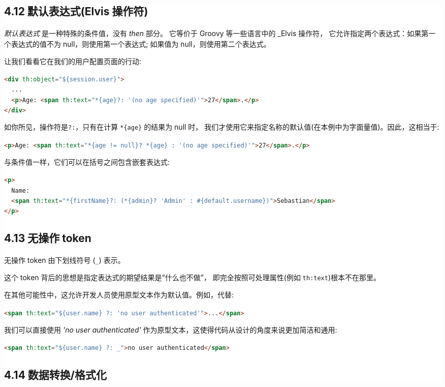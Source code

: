 

4.12 默认表达式(Elvis 操作符)
-----------------------------------------

_默认表达式_ 是一种特殊的条件值，没有 _then_ 部分。
它等价于 Groovy 等一些语言中的 _Elvis 操作符，
它允许指定两个表达式：如果第一个表达式的值不为 null，则使用第一个表达式;
如果值为 null，则使用第二个表达式。


让我们看看它在我们的用户配置页面的行动:

```html
<div th:object="${session.user}">
  ...
  <p>Age: <span th:text="*{age}?: '(no age specified)'">27</span>.</p>
</div>
```

如你所见，操作符是`?:`，只有在计算 `*{age}` 的结果为 null 时，
我们才使用它来指定名称的默认值(在本例中为字面量值)。因此，这相当于:

```html
<p>Age: <span th:text="*{age != null}? *{age} : '(no age specified)'">27</span>.</p>
```

与条件值一样，它们可以在括号之间包含嵌套表达式:

```html
<p>
  Name:
  <span th:text="*{firstName}?: (*{admin}? 'Admin' : #{default.username})">Sebastian</span>
</p>
```



4.13 无操作 token
---------------------------

无操作 token 由下划线符号 (`_`) 表示。


这个 token 背后的思想是指定表达式的期望结果是“什么也不做”，
即完全按照可处理属性(例如 `th:text`)根本不在那里。

在其他可能性中，这允许开发人员使用原型文本作为默认值。例如，代替:

```html
<span th:text="${user.name} ?: 'no user authenticated'">...</span>
```

我们可以直接使用 *'no user authenticated'* 作为原型文本，这使得代码从设计的角度来说更加简洁和通用:

```html
<span th:text="${user.name} ?: _">no user authenticated</span>
```



4.14 数据转换/格式化
---------------------------------
